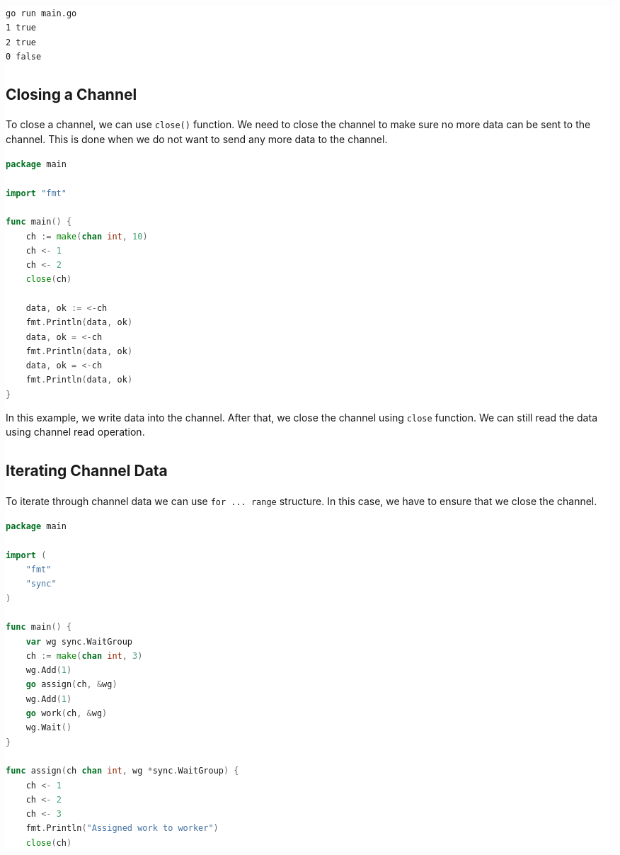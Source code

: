 ```output{ .show-prompt lineNos=false }
go run main.go
1 true
2 true
0 false
```

## Closing a Channel

To close a channel, we can use `close()` function. We need to close the channel to make sure no more data can be sent to the channel. This is done when we do not want to send any more data to the channel. 

```go
package main

import "fmt"

func main() {
	ch := make(chan int, 10)
	ch <- 1
	ch <- 2
	close(ch)

	data, ok := <-ch
	fmt.Println(data, ok)
	data, ok = <-ch
	fmt.Println(data, ok)
	data, ok = <-ch
	fmt.Println(data, ok)
}
```

In this example, we write data into the channel. After that, we close the channel using `close` function. We can still read the data using channel read operation.

## Iterating Channel Data

To iterate through channel data we can use `for ... range` structure. In this case, we have to ensure that we close the channel.

```go
package main

import (
	"fmt"
	"sync"
)

func main() {
	var wg sync.WaitGroup
	ch := make(chan int, 3)
	wg.Add(1)
	go assign(ch, &wg)
	wg.Add(1)
	go work(ch, &wg)
	wg.Wait()
}

func assign(ch chan int, wg *sync.WaitGroup) {
	ch <- 1
	ch <- 2
	ch <- 3
	fmt.Println("Assigned work to worker")
	close(ch)
```